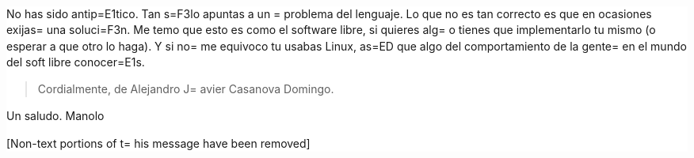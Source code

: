No has sido antip=E1tico. Tan s=F3lo apuntas a un =
problema del lenguaje. Lo que no es tan correcto es que en ocasiones exijas=
 una soluci=F3n. Me temo que esto es como el software libre, si quieres alg=
o tienes que implementarlo tu mismo (o esperar a que otro lo haga). Y si no=
 me equivoco tu usabas Linux, as=ED que algo del comportamiento de la gente=
 en el mundo del soft libre conocer=E1s.

>    Cordialmente, de Alejandro J=
avier Casanova Domingo.
>  
>

Un saludo.
Manolo



[Non-text portions of t=
his message have been removed]


